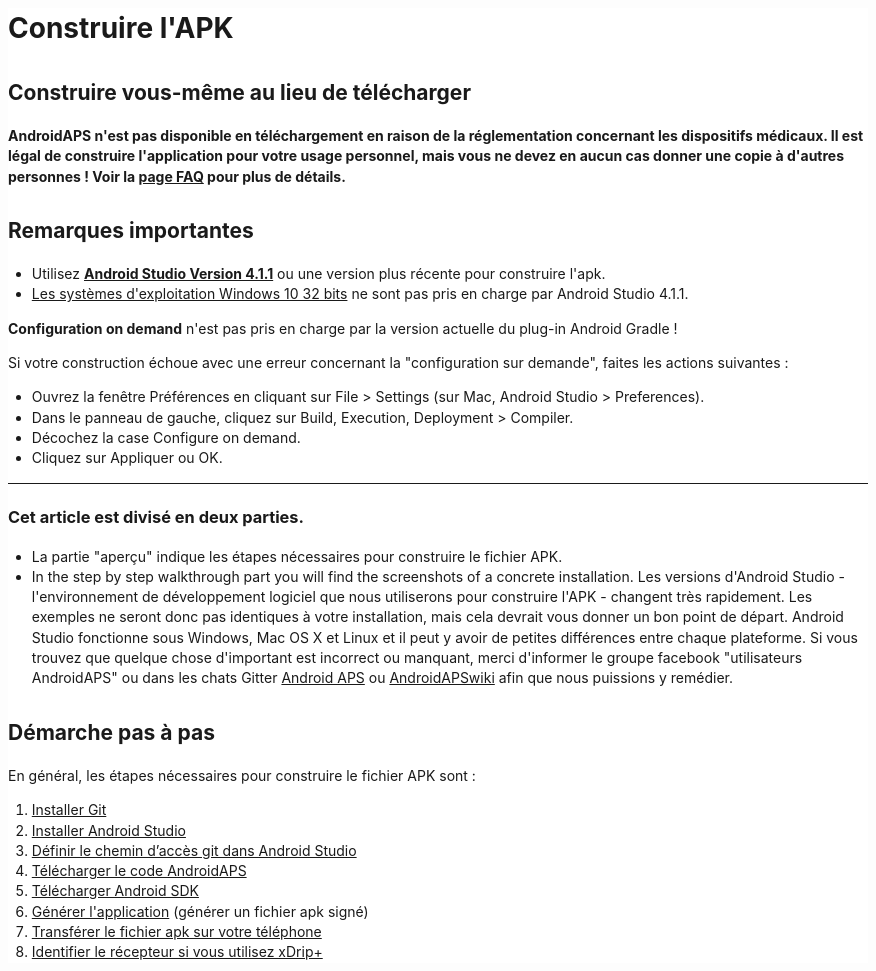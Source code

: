 # Construire l'APK

## Construire vous-même au lieu de télécharger

**AndroidAPS n'est pas disponible en téléchargement en raison de la réglementation concernant les dispositifs médicaux. Il est légal de construire l'application pour votre usage personnel, mais vous ne devez en aucun cas donner une copie à d'autres personnes ! Voir la [page FAQ](../Getting-Started/FAQ.md) pour plus de détails.**

## Remarques importantes

* Utilisez **[Android Studio Version 4.1.1](https://developer.android.com/studio/)** ou une version plus récente pour construire l'apk.
* [Les systèmes d'exploitation Windows 10 32 bits](../Installing-AndroidAPS/troubleshooting_androidstudio#impossible-de-demarrer-le-processus-daemon) ne sont pas pris en charge par Android Studio 4.1.1.

**Configuration on demand** n'est pas pris en charge par la version actuelle du plug-in Android Gradle !

Si votre construction échoue avec une erreur concernant la "configuration sur demande", faites les actions suivantes :
* Ouvrez la fenêtre Préférences en cliquant sur File > Settings (sur Mac, Android Studio > Preferences).
* Dans le panneau de gauche, cliquez sur Build, Execution, Deployment > Compiler.
* Décochez la case Configure on demand.
* Cliquez sur Appliquer ou OK.

---
### Cet article est divisé en deux parties.
* La partie "aperçu" indique les étapes nécessaires pour construire le fichier APK.
* In the step by step walkthrough part you will find the screenshots of a concrete installation. Les versions d'Android Studio - l'environnement de développement logiciel que nous utiliserons pour construire l'APK - changent très rapidement. Les exemples ne seront donc pas identiques à votre installation, mais cela devrait vous donner un bon point de départ. Android Studio fonctionne sous Windows, Mac OS X et Linux et il peut y avoir de petites différences entre chaque plateforme. Si vous trouvez que quelque chose d'important est incorrect ou manquant, merci d'informer le groupe facebook "utilisateurs AndroidAPS" ou dans les chats Gitter [Android APS](https://gitter.im/MilosKozak/AndroidAPS) ou [AndroidAPSwiki](https://gitter.im/AndroidAPSwiki/Lobby) afin que nous puissions y remédier.

## Démarche pas à pas

En général, les étapes nécessaires pour construire le fichier APK sont :

1. [Installer Git](../Installing-AndroidAPS/git-install.rst)
2. [Installer Android Studio](../Installing-AndroidAPS/Building-APK#install-android-studio)
3. [Définir le chemin d’accès git dans Android Studio](../Installing-AndroidAPS/Building-APK#set-git-path-in-preferences)
4. [Télécharger le code AndroidAPS](../Installing-AndroidAPS/Building-APK#download-androidaps-code)
5. [Télécharger Android SDK](../Installing-AndroidAPS/Building-APK#download-android-sdk)
6. [Générer l'application](../Installing-AndroidAPS/Building-APK#generer-un-apk-signe) (générer un fichier apk signé)
7. [Transférer le fichier apk sur votre téléphone](../Installing-AndroidAPS/Building-APK#transfer-apk-to-smartphone)
8. [Identifier le récepteur si vous utilisez xDrip+](../Installing-AndroidAPS/Building-APK#identify-receiver-if-using-xdrip)
